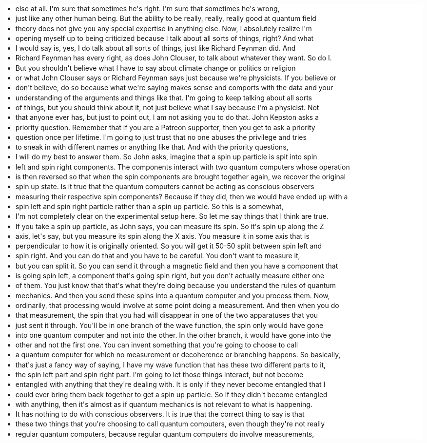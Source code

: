 *  else at all. I'm sure that sometimes he's right. I'm sure that sometimes he's wrong,
*  just like any other human being. But the ability to be really, really, really good at quantum field
*  theory does not give you any special expertise in anything else. Now, I absolutely realize I'm
*  opening myself up to being criticized because I talk about all sorts of things, right? And what
*  I would say is, yes, I do talk about all sorts of things, just like Richard Feynman did. And
*  Richard Feynman has every right, as does John Clouser, to talk about whatever they want. So do I.
*  But you shouldn't believe what I have to say about climate change or politics or religion
*  or what John Clouser says or Richard Feynman says just because we're physicists. If you believe or
*  don't believe, do so because what we're saying makes sense and comports with the data and your
*  understanding of the arguments and things like that. I'm going to keep talking about all sorts
*  of things, but you should think about it, not just believe what I say because I'm a physicist. Not
*  that anyone ever has, but just to point out, I am not asking you to do that. John Kepston asks a
*  priority question. Remember that if you are a Patreon supporter, then you get to ask a priority
*  question once per lifetime. I'm going to just trust that no one abuses the privilege and tries
*  to sneak in with different names or anything like that. And with the priority questions,
*  I will do my best to answer them. So John asks, imagine that a spin up particle is spit into spin
*  left and spin right components. The components interact with two quantum computers whose operation
*  is then reversed so that when the spin components are brought together again, we recover the original
*  spin up state. Is it true that the quantum computers cannot be acting as conscious observers
*  measuring their respective spin components? Because if they did, then we would have ended up with a
*  spin left and spin right particle rather than a spin up particle. So this is a somewhat,
*  I'm not completely clear on the experimental setup here. So let me say things that I think are true.
*  If you take a spin up particle, as John says, you can measure its spin. So it's spin up along the Z
*  axis, let's say, but you measure its spin along the X axis. You measure it in some axis that is
*  perpendicular to how it is originally oriented. So you will get it 50-50 split between spin left and
*  spin right. And you can do that and you have to be careful. You don't want to measure it,
*  but you can split it. So you can send it through a magnetic field and then you have a component that
*  is going spin left, a component that's going spin right, but you don't actually measure either one
*  of them. You just know that that's what they're doing because you understand the rules of quantum
*  mechanics. And then you send these spins into a quantum computer and you process them. Now,
*  ordinarily, that processing would involve at some point doing a measurement. And then when you do
*  that measurement, the spin that you had will disappear in one of the two apparatuses that you
*  just sent it through. You'll be in one branch of the wave function, the spin only would have gone
*  into one quantum computer and not into the other. In the other branch, it would have gone into the
*  other and not the first one. You can invent something that you're going to choose to call
*  a quantum computer for which no measurement or decoherence or branching happens. So basically,
*  that's just a fancy way of saying, I have my wave function that has these two different parts to it,
*  the spin left part and spin right part. I'm going to let those things interact, but not become
*  entangled with anything that they're dealing with. It is only if they never become entangled that I
*  could ever bring them back together to get a spin up particle. So if they didn't become entangled
*  with anything, then it's almost as if quantum mechanics is not relevant to what is happening.
*  It has nothing to do with conscious observers. It is true that the correct thing to say is that
*  these two things that you're choosing to call quantum computers, even though they're not really
*  regular quantum computers, because regular quantum computers do involve measurements,